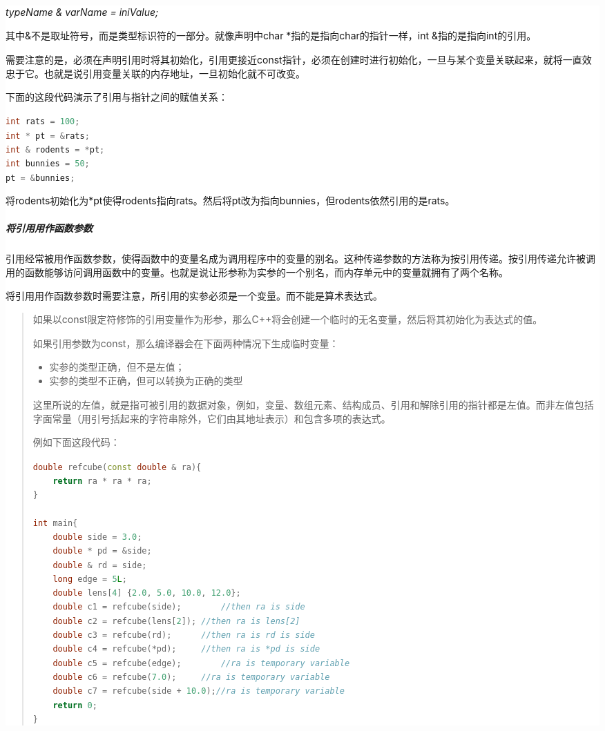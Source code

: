 *typeName & varName = iniValue;*

其中&不是取址符号，而是类型标识符的一部分。就像声明中char \*指的是指向char的指针一样，int &指的是指向int的引用。

需要注意的是，必须在声明引用时将其初始化，引用更接近const指针，必须在创建时进行初始化，一旦与某个变量关联起来，就将一直效忠于它。也就是说引用变量关联的内存地址，一旦初始化就不可改变。

下面的这段代码演示了引用与指针之间的赋值关系：

```c++
int rats = 100;
int * pt = &rats;
int & rodents = *pt;
int bunnies = 50;
pt = &bunnies;
```

将rodents初始化为\*pt使得rodents指向rats。然后将pt改为指向bunnies，但rodents依然引用的是rats。

##### 将引用用作函数参数

引用经常被用作函数参数，使得函数中的变量名成为调用程序中的变量的别名。这种传递参数的方法称为按引用传递。按引用传递允许被调用的函数能够访问调用函数中的变量。也就是说让形参称为实参的一个别名，而内存单元中的变量就拥有了两个名称。

将引用用作函数参数时需要注意，所引用的实参必须是一个变量。而不能是算术表达式。

> 如果以const限定符修饰的引用变量作为形参，那么C++将会创建一个临时的无名变量，然后将其初始化为表达式的值。
>
> 如果引用参数为const，那么编译器会在下面两种情况下生成临时变量：
>
> - 实参的类型正确，但不是左值；
> - 实参的类型不正确，但可以转换为正确的类型
>
> 这里所说的左值，就是指可被引用的数据对象，例如，变量、数组元素、结构成员、引用和解除引用的指针都是左值。而非左值包括字面常量（用引号括起来的字符串除外，它们由其地址表示）和包含多项的表达式。
>
> 例如下面这段代码：
>
> ```c++
> double refcube(const double & ra){
>     return ra * ra * ra;
> }
> 
> int main{
>     double side = 3.0;
>     double * pd = &side;
>     double & rd = side;
>     long edge = 5L;
>     double lens[4] {2.0, 5.0, 10.0, 12.0};
>     double c1 = refcube(side);		//then ra is side
>     double c2 = refcube(lens[2]);	//then ra is lens[2]
>     double c3 = refcube(rd);		//then ra is rd is side
>     double c4 = refcube(*pd);		//then ra is *pd is side
>     double c5 = refcube(edge);		//ra is temporary variable
>     double c6 = refcube(7.0);		//ra is temporary variable
>     double c7 = refcube(side + 10.0);//ra is temporary variable
>     return 0;
> }
> ```
